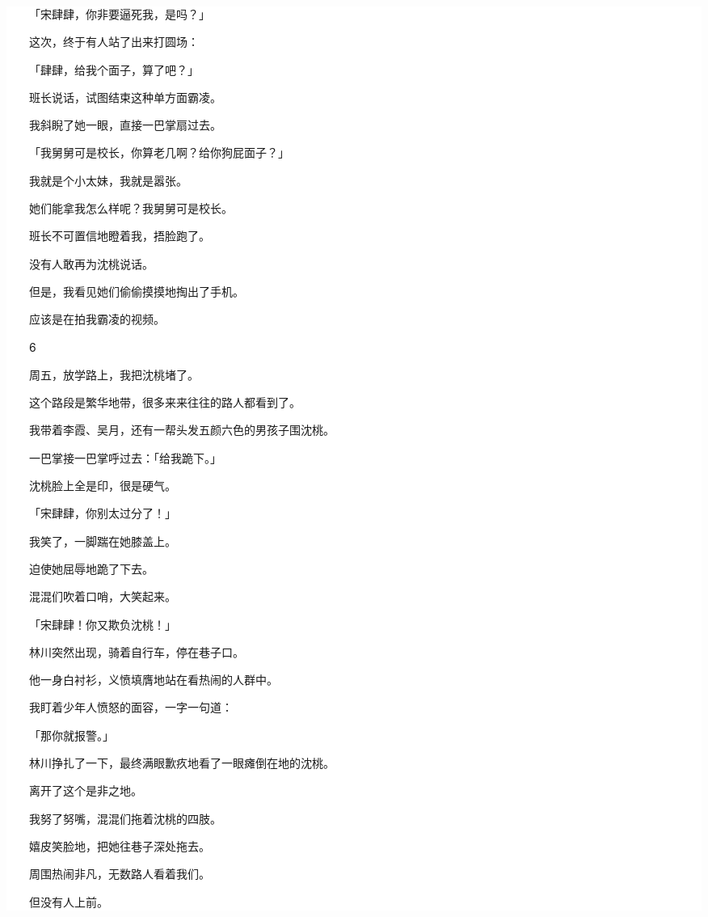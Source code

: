 &emsp;&emsp;「宋肆肆，你非要逼死我，是吗？」  
  
&emsp;&emsp;这次，终于有人站了出来打圆场：  
  
&emsp;&emsp;「肆肆，给我个面子，算了吧？」  
  
&emsp;&emsp;班长说话，试图结束这种单方面霸凌。  
  
&emsp;&emsp;我斜睨了她一眼，直接一巴掌扇过去。  
  
&emsp;&emsp;「我舅舅可是校长，你算老几啊？给你狗屁面子？」  
  
&emsp;&emsp;我就是个小太妹，我就是嚣张。  
  
&emsp;&emsp;她们能拿我怎么样呢？我舅舅可是校长。  
  
&emsp;&emsp;班长不可置信地瞪着我，捂脸跑了。  
  
&emsp;&emsp;没有人敢再为沈桃说话。  
  
&emsp;&emsp;但是，我看见她们偷偷摸摸地掏出了手机。  
  
&emsp;&emsp;应该是在拍我霸凌的视频。  
  
&emsp;&emsp;6  
  
&emsp;&emsp;周五，放学路上，我把沈桃堵了。  
  
&emsp;&emsp;这个路段是繁华地带，很多来来往往的路人都看到了。  
  
&emsp;&emsp;我带着李霞、吴月，还有一帮头发五颜六色的男孩子围沈桃。  
  
&emsp;&emsp;一巴掌接一巴掌呼过去：「给我跪下。」  
  
&emsp;&emsp;沈桃脸上全是印，很是硬气。  
  
&emsp;&emsp;「宋肆肆，你别太过分了！」  
  
&emsp;&emsp;我笑了，一脚踹在她膝盖上。  
  
&emsp;&emsp;迫使她屈辱地跪了下去。  
  
&emsp;&emsp;混混们吹着口哨，大笑起来。  
  
&emsp;&emsp;「宋肆肆！你又欺负沈桃！」  
  
&emsp;&emsp;林川突然出现，骑着自行车，停在巷子口。  
  
&emsp;&emsp;他一身白衬衫，义愤填膺地站在看热闹的人群中。  
  
&emsp;&emsp;我盯着少年人愤怒的面容，一字一句道：  
  
&emsp;&emsp;「那你就报警。」  
  
&emsp;&emsp;林川挣扎了一下，最终满眼歉疚地看了一眼瘫倒在地的沈桃。  
  
&emsp;&emsp;离开了这个是非之地。  
  
&emsp;&emsp;我努了努嘴，混混们拖着沈桃的四肢。  
  
&emsp;&emsp;嬉皮笑脸地，把她往巷子深处拖去。  
  
&emsp;&emsp;周围热闹非凡，无数路人看着我们。  
  
&emsp;&emsp;但没有人上前。  
  